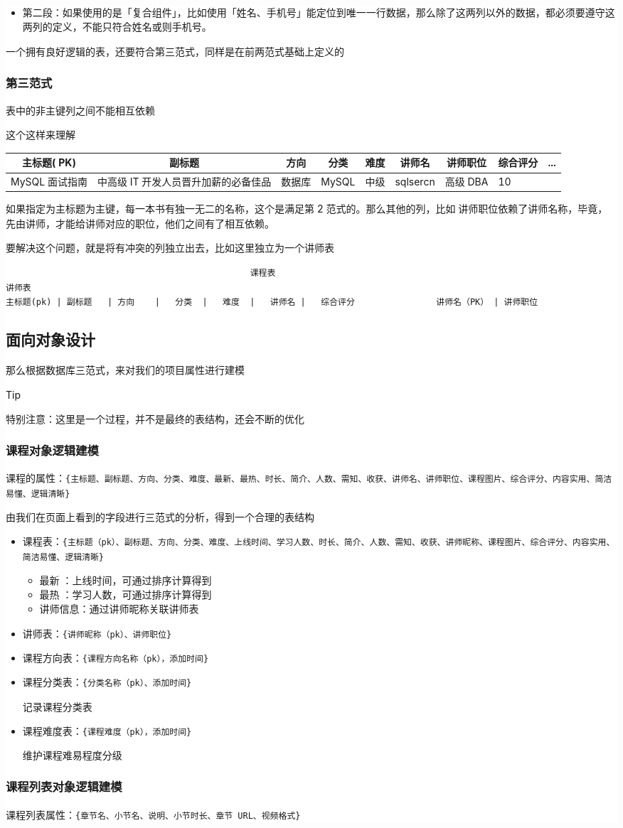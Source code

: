 - 第二段：如果使用的是「复合组件」，比如使用「姓名、手机号」能定位到唯一一行数据，那么除了这两列以外的数据，都必须要遵守这两列的定义，不能只符合姓名或则手机号。

一个拥有良好逻辑的表，还要符合第三范式，同样是在前两范式基础上定义的

### 第三范式

表中的非主键列之间不能相互依赖

这个这样来理解

| 主标题( PK)    | 副标题                               | 方向   | 分类  | 难度 | 讲师名   | 讲师职位 | 综合评分 | ...  |
| -------------- | ------------------------------------ | ------ | ----- | ---- | -------- | -------- | -------- | ---- |
| MySQL 面试指南 | 中高级 IT 开发人员晋升加薪的必备佳品 | 数据库 | MySQL | 中级 | sqlsercn | 高级 DBA | 10       |      |

如果指定为主标题为主键，每一本书有独一无二的名称，这个是满足第 2 范式的。那么其他的列，比如 讲师职位依赖了讲师名称，毕竟，先由讲师，才能给讲师对应的职位，他们之间有了相互依赖。

要解决这个问题，就是将有冲突的列独立出去，比如这里独立为一个讲师表

```sql
												课程表																						讲师表
主标题(pk) | 副标题	| 方向	|	分类	|	难度	|	讲师名	|	综合评分				讲师名（PK） | 讲师职位
```

## 面向对象设计

那么根据数据库三范式，来对我们的项目属性进行建模

> [!TIP]
特别注意：这里是一个过程，并不是最终的表结构，还会不断的优化


### 课程对象逻辑建模

课程的属性：`{主标题、副标题、方向、分类、难度、最新、最热、时长、简介、人数、需知、收获、讲师名、讲师职位、课程图片、综合评分、内容实用、简洁易懂、逻辑清晰}`

由我们在页面上看到的字段进行三范式的分析，得到一个合理的表结构

- 课程表：`{主标题（pk）、副标题、方向、分类、难度、上线时间、学习人数、时长、简介、人数、需知、收获、讲师昵称、课程图片、综合评分、内容实用、简洁易懂、逻辑清晰}`
  - 最新 ：上线时间，可通过排序计算得到
  - 最热 ：学习人数，可通过排序计算得到
  - 讲师信息：通过讲师昵称关联讲师表

- 讲师表：`{讲师昵称（pk）、讲师职位}`

- 课程方向表：`{课程方向名称（pk），添加时间}`

- 课程分类表：`{分类名称（pk）、添加时间}`

  记录课程分类表

- 课程难度表：`{课程难度（pk），添加时间}`

  维护课程难易程度分级

### 课程列表对象逻辑建模

课程列表属性：`{章节名、小节名、说明、小节时长、章节 URL、视频格式}`
